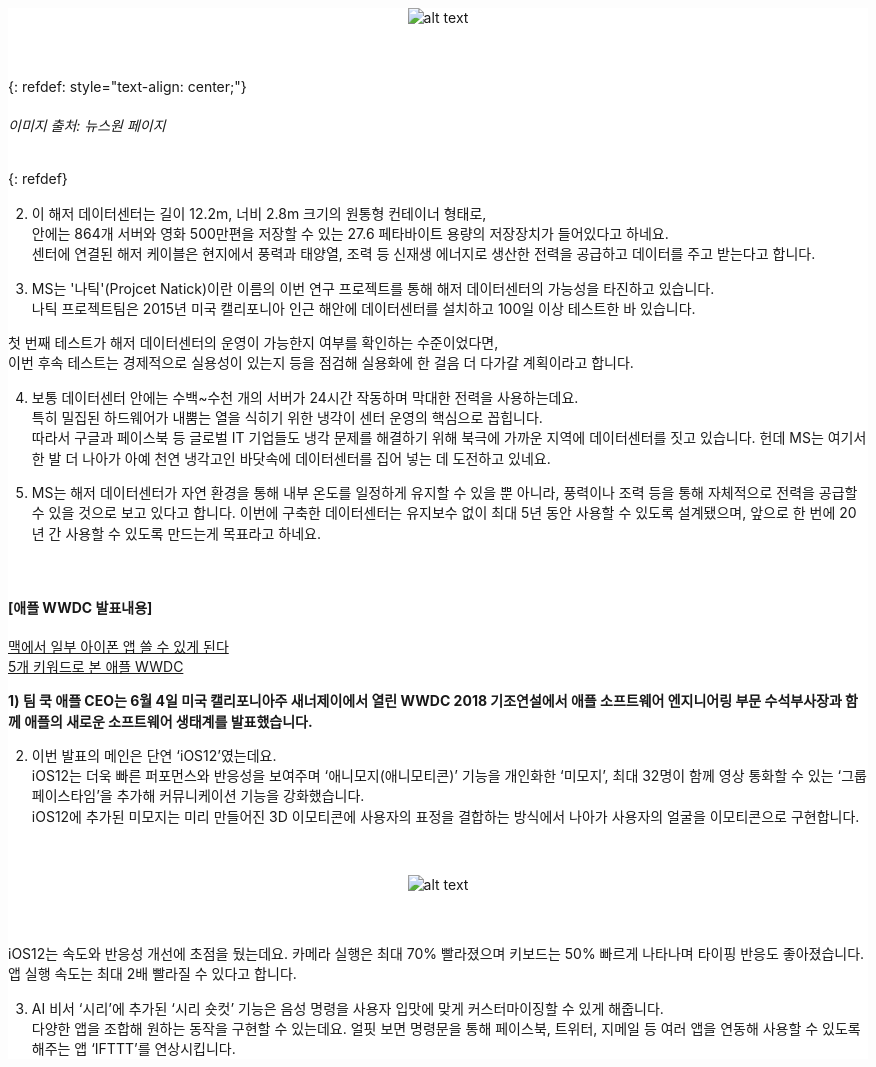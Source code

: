<p align ="middle">	
 <img src="http://image.news1.kr/system/photos/2018/6/7/3148360/article.jpg" alt="alt text" width = "70%">
</p>

<br>


{: refdef: style="text-align: center;"}
###### _이미지 출처: 뉴스원 페이지_
{: refdef}

2) 이 해저 데이터센터는 길이 12.2m, 너비 2.8m 크기의 원통형 컨테이너 형태로,   
안에는 864개 서버와 영화 500만편을 저장할 수 있는 27.6 페타바이트 용량의 저장장치가 들어있다고 하네요.   
센터에 연결된 해저 케이블은 현지에서 풍력과 태양열, 조력 등 신재생 에너지로 생산한 전력을 공급하고 데이터를 주고 받는다고 합니다.

3) MS는 '나틱'(Projcet Natick)이란 이름의 이번 연구 프로젝트를 통해 해저 데이터센터의 가능성을 타진하고 있습니다.   
나틱 프로젝트팀은 2015년 미국 캘리포니아 인근 해안에 데이터센터를 설치하고 100일 이상 테스트한 바 있습니다.  

첫 번째 테스트가 해저 데이터센터의 운영이 가능한지 여부를 확인하는 수준이었다면,   
이번 후속 테스트는 경제적으로 실용성이 있는지 등을 점검해 실용화에 한 걸음 더 다가갈 계획이라고 합니다.

4) 보통 데이터센터 안에는 수백~수천 개의 서버가 24시간 작동하며 막대한 전력을 사용하는데요.   
특히 밀집된 하드웨어가 내뿜는 열을 식히기 위한 냉각이 센터 운영의 핵심으로 꼽힙니다.  
따라서 구글과 페이스북 등 글로벌 IT 기업들도 냉각 문제를 해결하기 위해 북극에 가까운 지역에 데이터센터를 짓고 있습니다. 
헌데 MS는 여기서 한 발 더 나아가 아예 천연 냉각고인 바닷속에 데이터센터를 집어 넣는 데 도전하고 있네요.

5) MS는 해저 데이터센터가 자연 환경을 통해 내부 온도를 일정하게 유지할 수 있을 뿐 아니라, 풍력이나 조력 등을 통해 자체적으로 전력을 공급할 수 있을 것으로 보고 있다고 합니다. 이번에 구축한 데이터센터는 유지보수 없이 최대 5년 동안 사용할 수 있도록 설계됐으며, 앞으로 한 번에 20년 간 사용할 수 있도록 만드는게 목표라고 하네요.   

<br>

#### [애플 WWDC 발표내용]

[맥에서 일부 아이폰 앱 쓸 수 있게 된다](http://www.zdnet.co.kr/news/news_view.asp?artice_id=20180605100454&type=det&re=)   
[5개 키워드로 본 애플 WWDC](http://www.bloter.net/archives/311810)


<strong>1) 팀 쿡 애플 CEO는 6월 4일 미국 캘리포니아주 새너제이에서 열린 WWDC 2018 기조연설에서 애플 소프트웨어 엔지니어링 부문 수석부사장과 함께 애플의 새로운 소프트웨어 생태계를 발표했습니다.</strong>

2) 이번 발표의 메인은 단연 ‘iOS12’였는데요.   
iOS12는 더욱 빠른 퍼포먼스와 반응성을 보여주며 ‘애니모지(애니모티콘)’ 기능을 개인화한 ‘미모지’, 최대 32명이 함께 영상 통화할 수 있는 ‘그룹 페이스타임’을 추가해 커뮤니케이션 기능을 강화했습니다.  
iOS12에 추가된 미모지는 미리 만들어진 3D 이모티콘에 사용자의 표정을 결합하는 방식에서 나아가 사용자의 얼굴을 이모티콘으로 구현합니다.

<br>

<p align ="middle">	
 <img src="http://www.bloter.net/wp-content/uploads/2018/06/ios12_apple-memoji_06042018-800x584.jpg" alt="alt text" width = "70%">
</p>

<br>

iOS12는 속도와 반응성 개선에 초점을 뒀는데요. 카메라 실행은 최대 70% 빨라졌으며 키보드는 50% 빠르게 나타나며 타이핑 반응도 좋아졌습니다. 
앱 실행 속도는 최대 2배 빨라질 수 있다고 합니다.

3)  AI 비서 ‘시리’에 추가된 ‘시리 숏컷’ 기능은 음성 명령을 사용자 입맛에 맞게 커스터마이징할 수 있게 해줍니다.   
다양한 앱을 조합해 원하는 동작을 구현할 수 있는데요. 
얼핏 보면 명령문을 통해 페이스북, 트위터, 지메일 등 여러 앱을 연동해 사용할 수 있도록 해주는 앱 ‘IFTTT’를 연상시킵니다.   
